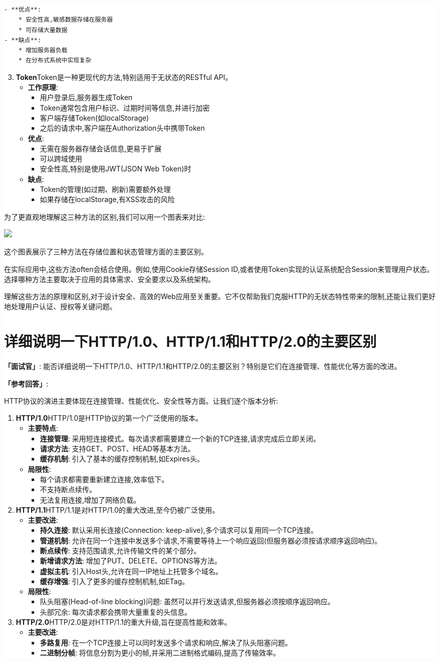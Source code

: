     - **优点**:
        * 安全性高,敏感数据存储在服务器
        * 可存储大量数据
    - **缺点**:
        * 增加服务器负载
        * 在分布式系统中实现复杂
3. **Token**Token是一种更现代的方法,特别适用于无状态的RESTful API。
    - **工作原理**:
        * 用户登录后,服务器生成Token
        * Token通常包含用户标识、过期时间等信息,并进行加密
        * 客户端存储Token(如localStorage)
        * 之后的请求中,客户端在Authorization头中携带Token
    - **优点**:
        * 无需在服务器存储会话信息,更易于扩展
        * 可以跨域使用
        * 安全性高,特别是使用JWT(JSON Web Token)时
    - **缺点**:
        * Token的管理(如过期、刷新)需要额外处理
        * 如果存储在localStorage,有XSS攻击的风险

为了更直观地理解这三种方法的区别,我们可以用一个图表来对比:

![](https://oss1.aistar.cool/elog-offer-now/c980eb2fb2de0e5d9415e024a692b981.svg)

这个图表展示了三种方法在存储位置和状态管理方面的主要区别。



在实际应用中,这些方法often会结合使用。例如,使用Cookie存储Session ID,或者使用Token实现的认证系统配合Session来管理用户状态。选择哪种方法主要取决于应用的具体需求、安全要求以及系统架构。



理解这些方法的原理和区别,对于设计安全、高效的Web应用至关重要。它不仅帮助我们克服HTTP的无状态特性带来的限制,还能让我们更好地处理用户认证、授权等关键问题。



# 详细说明一下HTTP/1.0、HTTP/1.1和HTTP/2.0的主要区别
**「面试官」**: 能否详细说明一下HTTP/1.0、HTTP/1.1和HTTP/2.0的主要区别？特别是它们在连接管理、性能优化等方面的改进。

**「参考回答」**:

HTTP协议的演进主要体现在连接管理、性能优化、安全性等方面。让我们逐个版本分析:

1. **HTTP/1.0**HTTP/1.0是HTTP协议的第一个广泛使用的版本。
    - **主要特点**:
        * **连接管理**: 采用短连接模式。每次请求都需要建立一个新的TCP连接,请求完成后立即关闭。
        * **请求方法**: 支持GET、POST、HEAD等基本方法。
        * **缓存机制**: 引入了基本的缓存控制机制,如Expires头。
    - **局限性**:
        * 每个请求都需要重新建立连接,效率低下。
        * 不支持断点续传。
        * 无法复用连接,增加了网络负载。
2. **HTTP/1.1**HTTP/1.1是对HTTP/1.0的重大改进,至今仍被广泛使用。
    - **主要改进**:
        * **持久连接**: 默认采用长连接(Connection: keep-alive),多个请求可以复用同一个TCP连接。
        * **管道机制**: 允许在同一个连接中发送多个请求,不需要等待上一个响应返回(但服务器必须按请求顺序返回响应)。
        * **断点续传**: 支持范围请求,允许传输文件的某个部分。
        * **新增请求方法**: 增加了PUT、DELETE、OPTIONS等方法。
        * **虚拟主机**: 引入Host头,允许在同一IP地址上托管多个域名。
        * **缓存增强**: 引入了更多的缓存控制机制,如ETag。
    - **局限性**:
        * 队头阻塞(Head-of-line blocking)问题: 虽然可以并行发送请求,但服务器必须按顺序返回响应。
        * 头部冗余: 每次请求都会携带大量重复的头信息。
1. **HTTP/2.0**HTTP/2.0是对HTTP/1.1的重大升级,旨在提高性能和效率。
    - **主要改进**:
        * **多路复用**: 在一个TCP连接上可以同时发送多个请求和响应,解决了队头阻塞问题。
        * **二进制分帧**: 将信息分割为更小的帧,并采用二进制格式编码,提高了传输效率。
